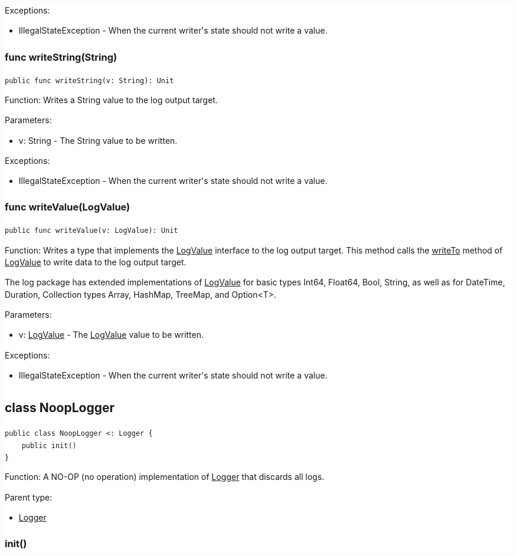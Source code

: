 Exceptions:

- IllegalStateException - When the current writer's state should not write a value.

### func writeString(String)

```cangjie
public func writeString(v: String): Unit
```

Function: Writes a String value to the log output target.

Parameters:

- v: String - The String value to be written.

Exceptions:

- IllegalStateException - When the current writer's state should not write a value.

### func writeValue(LogValue)

```cangjie
public func writeValue(v: LogValue): Unit
```

Function: Writes a type that implements the [LogValue](log_package_interfaces.md#interface-logvalue) interface to the log output target. This method calls the [writeTo](log_package_interfaces.md#func-writetologwriter) method of [LogValue](log_package_interfaces.md#interface-logvalue) to write data to the log output target.

The log package has extended implementations of [LogValue](log_package_interfaces.md#interface-logvalue) for basic types Int64, Float64, Bool, String, as well as for DateTime, Duration, Collection types Array, HashMap, TreeMap, and Option\<T>.

Parameters:

- v: [LogValue](log_package_interfaces.md#interface-logvalue) - The [LogValue](log_package_interfaces.md#interface-logvalue) value to be written.

Exceptions:

- IllegalStateException - When the current writer's state should not write a value.

## class NoopLogger

```cangjie
public class NoopLogger <: Logger {
    public init()
}
```

Function: A NO-OP (no operation) implementation of [Logger](log_package_classes.md#class-logger) that discards all logs.

Parent type:

- [Logger](#class-logger)

### init()
